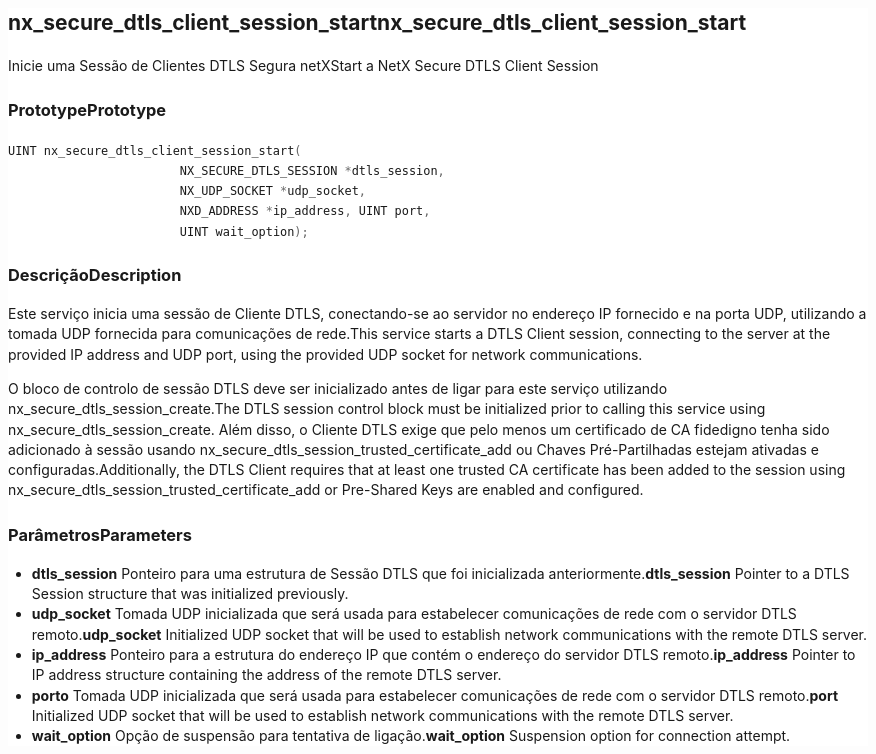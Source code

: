 
## <a name="nx_secure_dtls_client_session_start"></a><span data-ttu-id="41ccc-134">nx_secure_dtls_client_session_start</span><span class="sxs-lookup"><span data-stu-id="41ccc-134">nx_secure_dtls_client_session_start</span></span>

<span data-ttu-id="41ccc-135">Inicie uma Sessão de Clientes DTLS Segura netX</span><span class="sxs-lookup"><span data-stu-id="41ccc-135">Start a NetX Secure DTLS Client Session</span></span>

### <a name="prototype"></a><span data-ttu-id="41ccc-136">Prototype</span><span class="sxs-lookup"><span data-stu-id="41ccc-136">Prototype</span></span>

```C
UINT nx_secure_dtls_client_session_start(
                        NX_SECURE_DTLS_SESSION *dtls_session,
                        NX_UDP_SOCKET *udp_socket,
                        NXD_ADDRESS *ip_address, UINT port,
                        UINT wait_option);

```

### <a name="description"></a><span data-ttu-id="41ccc-137">Descrição</span><span class="sxs-lookup"><span data-stu-id="41ccc-137">Description</span></span>

<span data-ttu-id="41ccc-138">Este serviço inicia uma sessão de Cliente DTLS, conectando-se ao servidor no endereço IP fornecido e na porta UDP, utilizando a tomada UDP fornecida para comunicações de rede.</span><span class="sxs-lookup"><span data-stu-id="41ccc-138">This service starts a DTLS Client session, connecting to the server at the provided IP address and UDP port, using the provided UDP socket for network communications.</span></span>

<span data-ttu-id="41ccc-139">O bloco de controlo de sessão DTLS deve ser inicializado antes de ligar para este serviço utilizando nx_secure_dtls_session_create.</span><span class="sxs-lookup"><span data-stu-id="41ccc-139">The DTLS session control block must be initialized prior to calling this service using nx_secure_dtls_session_create.</span></span> <span data-ttu-id="41ccc-140">Além disso, o Cliente DTLS exige que pelo menos um certificado de CA fidedigno tenha sido adicionado à sessão usando nx_secure_dtls_session_trusted_certificate_add ou Chaves Pré-Partilhadas estejam ativadas e configuradas.</span><span class="sxs-lookup"><span data-stu-id="41ccc-140">Additionally, the DTLS Client requires that at least one trusted CA certificate has been added to the session using nx_secure_dtls_session_trusted_certificate_add or Pre-Shared Keys are enabled and configured.</span></span>

### <a name="parameters"></a><span data-ttu-id="41ccc-141">Parâmetros</span><span class="sxs-lookup"><span data-stu-id="41ccc-141">Parameters</span></span>

- <span data-ttu-id="41ccc-142">**dtls_session** Ponteiro para uma estrutura de Sessão DTLS que foi inicializada anteriormente.</span><span class="sxs-lookup"><span data-stu-id="41ccc-142">**dtls_session** Pointer to a DTLS Session structure that was initialized previously.</span></span>
- <span data-ttu-id="41ccc-143">**udp_socket** Tomada UDP inicializada que será usada para estabelecer comunicações de rede com o servidor DTLS remoto.</span><span class="sxs-lookup"><span data-stu-id="41ccc-143">**udp_socket** Initialized UDP socket that will be used to establish network communications with the remote DTLS server.</span></span>
- <span data-ttu-id="41ccc-144">**ip_address** Ponteiro para a estrutura do endereço IP que contém o endereço do servidor DTLS remoto.</span><span class="sxs-lookup"><span data-stu-id="41ccc-144">**ip_address** Pointer to IP address structure containing the address of the remote DTLS server.</span></span>
- <span data-ttu-id="41ccc-145">**porto** Tomada UDP inicializada que será usada para estabelecer comunicações de rede com o servidor DTLS remoto.</span><span class="sxs-lookup"><span data-stu-id="41ccc-145">**port** Initialized UDP socket that will be used to establish network communications with the remote DTLS server.</span></span>
- <span data-ttu-id="41ccc-146">**wait_option** Opção de suspensão para tentativa de ligação.</span><span class="sxs-lookup"><span data-stu-id="41ccc-146">**wait_option** Suspension option for connection attempt.</span></span>
